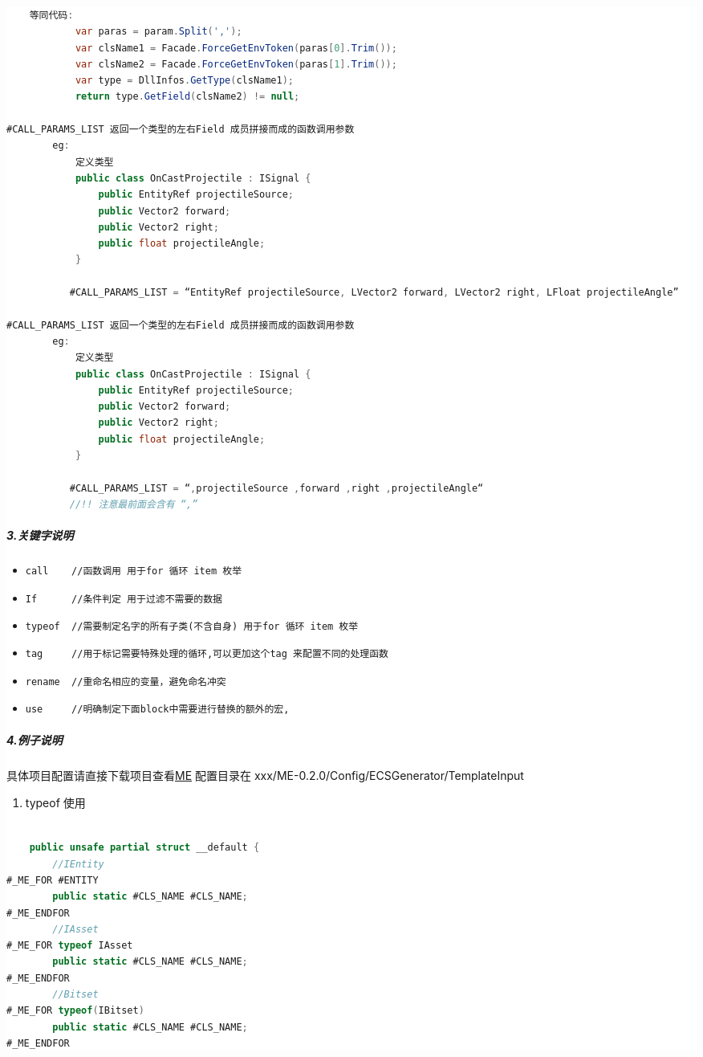 ```cs   
    等同代码:
            var paras = param.Split(',');
            var clsName1 = Facade.ForceGetEnvToken(paras[0].Trim());
            var clsName2 = Facade.ForceGetEnvToken(paras[1].Trim());
            var type = DllInfos.GetType(clsName1);
            return type.GetField(clsName2) != null;

#CALL_PARAMS_LIST 返回一个类型的左右Field 成员拼接而成的函数调用参数
        eg:
            定义类型
            public class OnCastProjectile : ISignal {
                public EntityRef projectileSource;
                public Vector2 forward;
                public Vector2 right;
                public float projectileAngle;
            }
            
           #CALL_PARAMS_LIST = “EntityRef projectileSource, LVector2 forward, LVector2 right, LFloat projectileAngle”

#CALL_PARAMS_LIST 返回一个类型的左右Field 成员拼接而成的函数调用参数
        eg:
            定义类型
            public class OnCastProjectile : ISignal {
                public EntityRef projectileSource;
                public Vector2 forward;
                public Vector2 right;
                public float projectileAngle;
            }
            
           #CALL_PARAMS_LIST = “,projectileSource ,forward ,right ,projectileAngle“ 
           //!! 注意最前面会含有 “,”
```


##### 3.关键字说明
-     call    //函数调用 用于for 循环 item 枚举
-     If      //条件判定 用于过滤不需要的数据
-     typeof  //需要制定名字的所有子类(不含自身) 用于for 循环 item 枚举
-     tag     //用于标记需要特殊处理的循环,可以更加这个tag 来配置不同的处理函数
-     rename  //重命名相应的变量，避免命名冲突
-     use     //明确制定下面block中需要进行替换的额外的宏,

##### 4.例子说明

 具体项目配置请直接下载项目查看[ME][4]
 配置目录在 xxx/ME-0.2.0/Config/ECSGenerator/TemplateInput

1. typeof 使用

```cs     

    public unsafe partial struct __default {
        //IEntity 
#_ME_FOR #ENTITY
        public static #CLS_NAME #CLS_NAME;
#_ME_ENDFOR  
        //IAsset 
#_ME_FOR typeof IAsset
        public static #CLS_NAME #CLS_NAME;
#_ME_ENDFOR 
        //Bitset  
#_ME_FOR typeof(IBitset) 
        public static #CLS_NAME #CLS_NAME;
#_ME_ENDFOR 
```

 [1]: https://github.com/JiepengTan/LockstepPlatform
 [2]: https://github.com/JiepengTan/Lockstep.UnsafeECS
 [3]: https://github.com/JiepengTan/LockstepECL
 [4]: https://github.com/JiepengTan/ME/releases/tag/v0.2.0
 [5]: https://www.bilibili.com/video/av59694947
 [6]: https://www.bilibili.com/video/av59718130